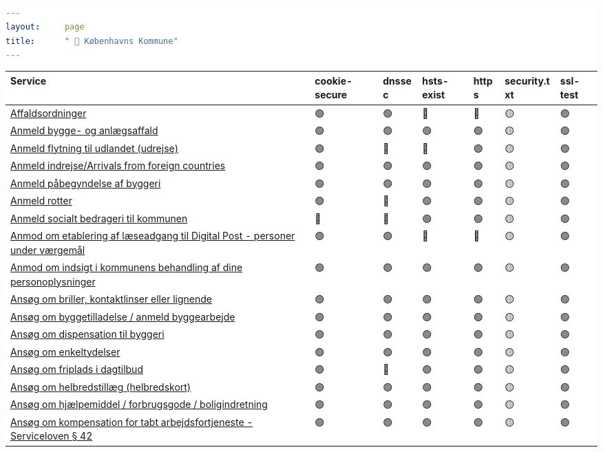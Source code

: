 ```yaml
---
layout:     page
title:      " 🔴 Københavns Kommune"
---
```


 

| Service                                                                                                                                                                                                                    | cookie-secure   | dnssec   | hsts-exist   | https   | security.txt   | ssl-test   |
|:---------------------------------------------------------------------------------------------------------------------------------------------------------------------------------------------------------------------------|:----------------|:---------|:-------------|:--------|:---------------|:-----------|
| [Affaldsordninger](http://nemaffaldsservice.kk.dk/)                                                                                                                                                                        | 🟢               | 🟢        | 🔴            | 🔴       | 🟡              | 🟢          |
| [Anmeld bygge- og anlægsaffald](https://www.kk.dk/anmeld-byggeaffald-til-kommunen)                                                                                                                                         | 🟢               | 🟢        | 🟢            | 🟢       | 🟡              | 🟢          |
| [Anmeld flytning til udlandet (udrejse) ](https://notuseborger.scandihealth.net/EDS/EDS.aspx?kommuneid=101&ydelse=EDSU&style=borgerdk)                                                                                     | 🟢               | 🔴        | 🔴            | 🟢       | 🟡              | 🟢          |
| [Anmeld indrejse/Arrivals from foreign countries](https://www.kk.dk/indhold/flytte-til-danmark-indrejse)                                                                                                                   | 🟢               | 🟢        | 🟢            | 🟢       | 🟡              | 🟢          |
| [Anmeld påbegyndelse af byggeri](https://www.bygogmiljoe.dk)                                                                                                                                                               | 🟢               | 🟢        | 🟢            | 🟢       | 🟡              | 🟢          |
| [Anmeld rotter](https://citizen.dw3.dk/bd358acd-d44f-4e6f-90dc-e4a38d24f67f)                                                                                                                                               | 🟢               | 🔴        | 🟢            | 🟢       | 🟡              | 🟢          |
| [Anmeld socialt bedrageri til kommunen](https://kksocialtsnyd.whistleblowernetwork.net/Issues/)                                                                                                                            | 🔴               | 🔴        | 🟢            | 🟢       | 🟡              | 🟢          |
| [Anmod om etablering af læseadgang til Digital Post - personer under værgemål](http://www.klxml.dk/KLB/Blanket/Gaelder/fd014.pdf)                                                                                          | 🟢               | 🟢        | 🔴            | 🔴       | 🟡              | 🟢          |
| [Anmod om indsigt i kommunens behandling af dine personoplysninger](https://blanket.virk.dk/blanketafvikler/orbeon/fr/nem_b/16_f0469138b49d8ab8f9369311377d2e10bfb027f4/new)                                               | 🟢               | 🟢        | 🟢            | 🟢       | 🟡              | 🟢          |
| [Ansøg om briller, kontaktlinser eller lignende](https://blanket.virk.dk/blanketafvikler/orbeon/fr/nem_b/16_403c547206c7e48818ee080890d0023d33a167f3/new)                                                                  | 🟢               | 🟢        | 🟢            | 🟢       | 🟡              | 🟢          |
| [Ansøg om byggetilladelse / anmeld byggearbejde](https://www.bygogmiljoe.dk)                                                                                                                                               | 🟢               | 🟢        | 🟢            | 🟢       | 🟡              | 🟢          |
| [Ansøg om dispensation til byggeri](https://www.bygogmiljoe.dk)                                                                                                                                                            | 🟢               | 🟢        | 🟢            | 🟢       | 🟡              | 🟢          |
| [Ansøg om enkeltydelser](https://www.kk.dk/indhold/enkeltydelser)                                                                                                                                                          | 🟢               | 🟢        | 🟢            | 🟢       | 🟡              | 🟢          |
| [Ansøg om friplads i dagtilbud](https://dinplads.dk/Auth/LoginAsCitizen/101)                                                                                                                                               | 🟢               | 🔴        | 🟢            | 🟢       | 🟡              | 🟢          |
| [Ansøg om helbredstillæg (helbredskort)](https://selvbetjening.kk.dk/kff/Login/LoginNemID?returnUrl=/kff/Opret/1b09c8df2fbda/)                                                                                             | 🟢               | 🟢        | 🟢            | 🟢       | 🟡              | 🟢          |
| [Ansøg om hjælpemiddel / forbrugsgode / boligindretning](https://selvbetjening.kk.dk/sof/Login/LoginNemID?returnUrl=/sof/Opret/45dbc28d6652b/)                                                                             | 🟢               | 🟢        | 🟢            | 🟢       | 🟡              | 🟢          |
| [Ansøg om kompensation for tabt arbejdsfortjeneste - Serviceloven § 42](https://selvbetjening.kk.dk/sof/Login/LoginNemID?returnUrl=/sof/Opret/45eb361ee46d3/)                                                              | 🟢               | 🟢        | 🟢            | 🟢       | 🟡              | 🟢          |